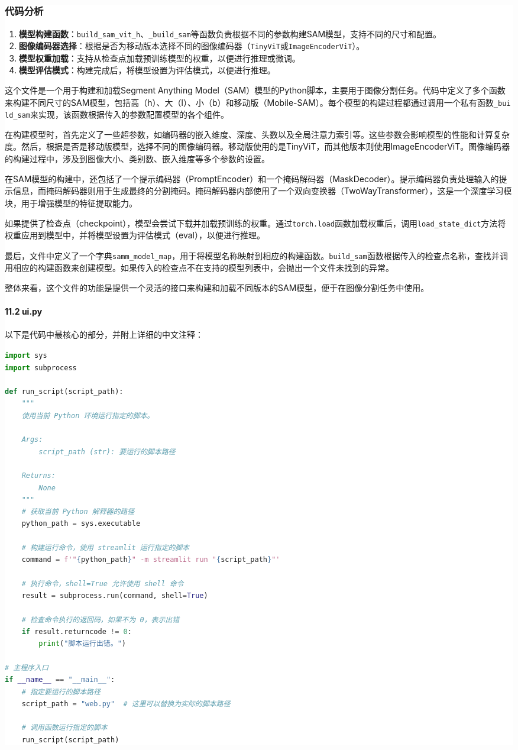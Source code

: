 ### 代码分析
1. **模型构建函数**：`build_sam_vit_h`、`_build_sam`等函数负责根据不同的参数构建SAM模型，支持不同的尺寸和配置。
2. **图像编码器选择**：根据是否为移动版本选择不同的图像编码器（`TinyViT`或`ImageEncoderViT`）。
3. **模型权重加载**：支持从检查点加载预训练模型的权重，以便进行推理或微调。
4. **模型评估模式**：构建完成后，将模型设置为评估模式，以便进行推理。

这个文件是一个用于构建和加载Segment Anything Model（SAM）模型的Python脚本，主要用于图像分割任务。代码中定义了多个函数来构建不同尺寸的SAM模型，包括高（h）、大（l）、小（b）和移动版（Mobile-SAM）。每个模型的构建过程都通过调用一个私有函数`_build_sam`来实现，该函数根据传入的参数配置模型的各个组件。

在构建模型时，首先定义了一些超参数，如编码器的嵌入维度、深度、头数以及全局注意力索引等。这些参数会影响模型的性能和计算复杂度。然后，根据是否是移动版模型，选择不同的图像编码器。移动版使用的是TinyViT，而其他版本则使用ImageEncoderViT。图像编码器的构建过程中，涉及到图像大小、类别数、嵌入维度等多个参数的设置。

在SAM模型的构建中，还包括了一个提示编码器（PromptEncoder）和一个掩码解码器（MaskDecoder）。提示编码器负责处理输入的提示信息，而掩码解码器则用于生成最终的分割掩码。掩码解码器内部使用了一个双向变换器（TwoWayTransformer），这是一个深度学习模块，用于增强模型的特征提取能力。

如果提供了检查点（checkpoint），模型会尝试下载并加载预训练的权重。通过`torch.load`函数加载权重后，调用`load_state_dict`方法将权重应用到模型中，并将模型设置为评估模式（eval），以便进行推理。

最后，文件中定义了一个字典`samm_model_map`，用于将模型名称映射到相应的构建函数。`build_sam`函数根据传入的检查点名称，查找并调用相应的构建函数来创建模型。如果传入的检查点不在支持的模型列表中，会抛出一个文件未找到的异常。

整体来看，这个文件的功能是提供一个灵活的接口来构建和加载不同版本的SAM模型，便于在图像分割任务中使用。

#### 11.2 ui.py

以下是代码中最核心的部分，并附上详细的中文注释：

```python
import sys
import subprocess

def run_script(script_path):
    """
    使用当前 Python 环境运行指定的脚本。

    Args:
        script_path (str): 要运行的脚本路径

    Returns:
        None
    """
    # 获取当前 Python 解释器的路径
    python_path = sys.executable

    # 构建运行命令，使用 streamlit 运行指定的脚本
    command = f'"{python_path}" -m streamlit run "{script_path}"'

    # 执行命令，shell=True 允许使用 shell 命令
    result = subprocess.run(command, shell=True)
    
    # 检查命令执行的返回码，如果不为 0，表示出错
    if result.returncode != 0:
        print("脚本运行出错。")

# 主程序入口
if __name__ == "__main__":
    # 指定要运行的脚本路径
    script_path = "web.py"  # 这里可以替换为实际的脚本路径

    # 调用函数运行指定的脚本
    run_script(script_path)
```
